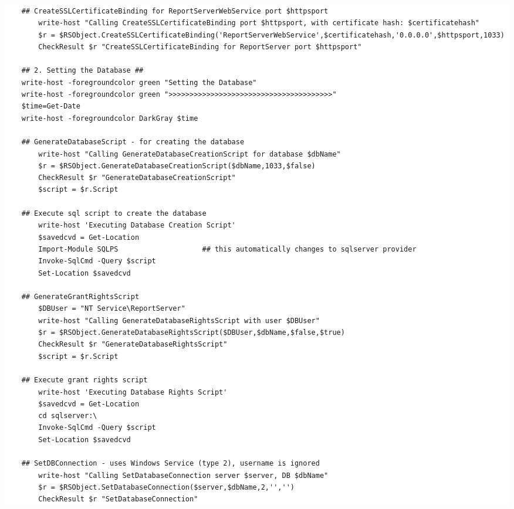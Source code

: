         ## CreateSSLCertificateBinding for ReportServerWebService port $httpsport
            write-host "Calling CreateSSLCertificateBinding port $httpsport, with certificate hash: $certificatehash"
            $r = $RSObject.CreateSSLCertificateBinding('ReportServerWebService',$certificatehash,'0.0.0.0',$httpsport,1033)
            CheckResult $r "CreateSSLCertificateBinding for ReportServer port $httpsport" 
            
        ## 2. Setting the Database ##
        write-host -foregroundcolor green "Setting the Database"
        write-host -foregroundcolor green ">>>>>>>>>>>>>>>>>>>>>>>>>>>>>>>>>>>>>>>"
        $time=Get-Date
        write-host -foregroundcolor DarkGray $time
        
        ## GenerateDatabaseScript - for creating the database
            write-host "Calling GenerateDatabaseCreationScript for database $dbName"
            $r = $RSObject.GenerateDatabaseCreationScript($dbName,1033,$false)
            CheckResult $r "GenerateDatabaseCreationScript"
            $script = $r.Script
        
        ## Execute sql script to create the database
            write-host 'Executing Database Creation Script'
            $savedcvd = Get-Location
            Import-Module SQLPS                    ## this automatically changes to sqlserver provider
            Invoke-SqlCmd -Query $script
            Set-Location $savedcvd
          
        ## GenerateGrantRightsScript 
            $DBUser = "NT Service\ReportServer"
            write-host "Calling GenerateDatabaseRightsScript with user $DBUser"
            $r = $RSObject.GenerateDatabaseRightsScript($DBUser,$dbName,$false,$true)
            CheckResult $r "GenerateDatabaseRightsScript"
            $script = $r.Script
        
        ## Execute grant rights script
            write-host 'Executing Database Rights Script'
            $savedcvd = Get-Location
            cd sqlserver:\
            Invoke-SqlCmd -Query $script
            Set-Location $savedcvd
        
        ## SetDBConnection - uses Windows Service (type 2), username is ignored
            write-host "Calling SetDatabaseConnection server $server, DB $dbName"
            $r = $RSObject.SetDatabaseConnection($server,$dbName,2,'','')
            CheckResult $r "SetDatabaseConnection"  
        